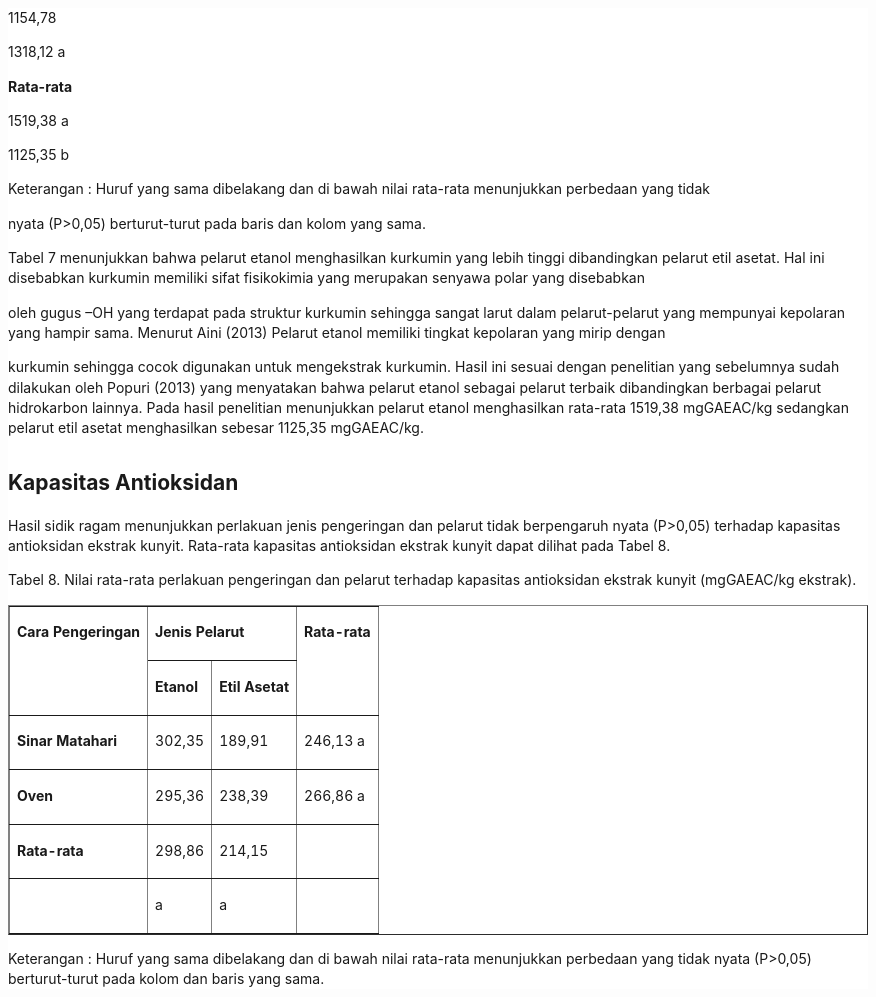 <p><span class="font5">1154,78</span></p></td><td style="vertical-align:bottom;">
<p><span class="font5">1318,12 a</span></p></td></tr>
<tr><td style="vertical-align:middle;">
<p><span class="font5" style="font-weight:bold;">Rata-rata</span></p></td><td style="vertical-align:top;">
<p><span class="font5">1519,38 a</span></p></td><td style="vertical-align:top;">
<p><span class="font5">1125,35 b</span></p></td><td style="vertical-align:top;"></td></tr>
</table>
<p><span class="font4">Keterangan : Huruf yang sama dibelakang dan di bawah nilai rata-rata menunjukkan perbedaan yang tidak</span></p>
<p><span class="font4">nyata (P&gt;0,05) berturut-turut pada baris dan kolom yang sama.</span></p>
<p><span class="font5">Tabel 7 menunjukkan bahwa pelarut etanol menghasilkan kurkumin yang lebih tinggi dibandingkan pelarut etil asetat. Hal ini disebabkan kurkumin memiliki sifat fisikokimia yang merupakan senyawa polar yang disebabkan</span></p>
<p><span class="font5">oleh gugus –OH yang terdapat pada struktur kurkumin sehingga sangat larut dalam pelarut-pelarut yang mempunyai kepolaran yang hampir sama. Menurut Aini (2013) Pelarut etanol memiliki tingkat kepolaran yang mirip dengan</span></p>
<p><span class="font5">kurkumin sehingga cocok digunakan untuk mengekstrak kurkumin. Hasil ini sesuai dengan penelitian yang sebelumnya sudah dilakukan oleh Popuri (2013) yang menyatakan bahwa pelarut etanol sebagai pelarut terbaik dibandingkan berbagai pelarut hidrokarbon lainnya. Pada hasil penelitian menunjukkan pelarut etanol menghasilkan rata-rata 1519,38 mgGAEAC/kg sedangkan pelarut etil asetat menghasilkan sebesar 1125,35 mgGAEAC/kg.</span></p>
<h2><a name="bookmark25"></a><span class="font5" style="font-weight:bold;"><a name="bookmark26"></a>Kapasitas Antioksidan</span></h2>
<p><span class="font5">Hasil sidik ragam menunjukkan perlakuan jenis pengeringan dan pelarut tidak berpengaruh nyata (P&gt;0,05) terhadap kapasitas antioksidan ekstrak kunyit. Rata-rata kapasitas antioksidan ekstrak kunyit dapat dilihat pada Tabel 8.</span></p>
<p><span class="font5">Tabel 8. Nilai rata-rata perlakuan pengeringan dan pelarut terhadap kapasitas antioksidan ekstrak kunyit (mgGAEAC/kg ekstrak).</span></p>
<table border="1">
<tr><td rowspan="2" style="vertical-align:top;">
<p><span class="font5" style="font-weight:bold;">Cara Pengeringan</span></p></td><td colspan="2" style="vertical-align:middle;">
<p><span class="font5" style="font-weight:bold;">Jenis Pelarut</span></p></td><td rowspan="2" style="vertical-align:top;">
<p><span class="font5" style="font-weight:bold;">Rata-rata</span></p></td></tr>
<tr><td style="vertical-align:middle;">
<p><span class="font5" style="font-weight:bold;">Etanol</span></p></td><td style="vertical-align:middle;">
<p><span class="font5" style="font-weight:bold;">Etil Asetat</span></p></td></tr>
<tr><td style="vertical-align:bottom;">
<p><span class="font5" style="font-weight:bold;">Sinar Matahari</span></p></td><td style="vertical-align:bottom;">
<p><span class="font5">302,35</span></p></td><td style="vertical-align:bottom;">
<p><span class="font5">189,91</span></p></td><td style="vertical-align:bottom;">
<p><span class="font5">246,13 a</span></p></td></tr>
<tr><td style="vertical-align:bottom;">
<p><span class="font5" style="font-weight:bold;">Oven</span></p></td><td style="vertical-align:bottom;">
<p><span class="font5">295,36</span></p></td><td style="vertical-align:bottom;">
<p><span class="font5">238,39</span></p></td><td style="vertical-align:bottom;">
<p><span class="font5">266,86 a</span></p></td></tr>
<tr><td style="vertical-align:bottom;">
<p><span class="font5" style="font-weight:bold;">Rata-rata</span></p></td><td style="vertical-align:bottom;">
<p><span class="font5">298,86</span></p></td><td style="vertical-align:bottom;">
<p><span class="font5">214,15</span></p></td><td style="vertical-align:top;"></td></tr>
<tr><td style="vertical-align:top;"></td><td style="vertical-align:bottom;">
<p><span class="font5">a</span></p></td><td style="vertical-align:bottom;">
<p><span class="font5">a</span></p></td><td style="vertical-align:top;"></td></tr>
</table>
<p><span class="font4">Keterangan : Huruf yang sama dibelakang dan di bawah nilai rata-rata menunjukkan perbedaan yang tidak nyata (P&gt;0,05) berturut-turut pada kolom dan baris yang sama.</span></p>